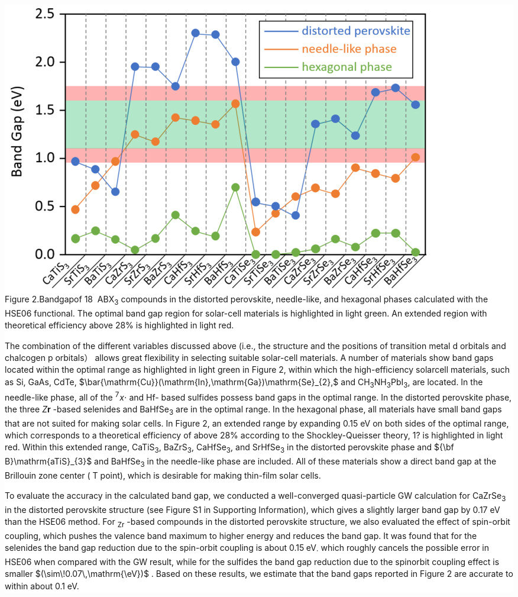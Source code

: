 ![](images/953e4c7b0d8c45914d0c2018a1867c2d1b26517d00fd259ff6b240381f2c0285.jpg)  
Figure 2.Bandgapof $18\ \mathrm{~ABX}_{3}$ compounds in  the distorted perovskite, needle-like, and hexagonal phases calculated with the HSE06 functional. The optimal band gap region for solar-cell materials is highlighted in light green. An extended region with theoretical efficiency above $28\%$ is highlighted in light red.  

The combination of the different variables discussed above (i.e., the structure and the positions of transition metal d orbitals and chalcogen p orbitals） allows great flexibility in selecting suitable solar-cell materials. A number of materials show band gaps located within the optimal range as highlighted in light green in Figure 2, within which the high-efficiency solarcell materials, such as Si, GaAs, CdTe, $\bar{\mathrm{Cu}}(\mathrm{In},\mathrm{Ga})\mathrm{Se}_{2},$ and $\mathrm{CH}_{3}\mathrm{NH}_{3}\mathrm{PbI}_{3},$ are located. In the needle-like phase, all of the $^{7\!}x\cdot$ and Hf- based sulfides possess band gaps in the optimal range. In the distorted perovskite phase, the three $Z\mathbf{r}$ -based selenides  and $\mathrm{BaHfSe}_{3}$ are in the optimal range. In the hexagonal phase, all materials have small band gaps that are not suited for making solar cells. In Figure 2, an extended range by expanding $0.15~\mathrm{eV}$ on both sides of the optimal range, which corresponds to a theoretical efficiency of above $28\%$ according to the Shockley-Queisser theory, 1? is highlighted in light red. Within this extended range, $\mathrm{CaTiS}_{3},$ $\mathrm{BaZrS}_{3},$ ${\mathrm{CaHfSe}}_{3},$ and $\mathrm{SrHfSe}_{3}$ in the distorted perovskite phase and ${\bf B}\mathrm{aTiS}_{3}$ and $\mathrm{BaHfSe}_{3}$ in the needle-like phase are included. All of these materials show a direct band gap at the Brillouin zone center ( $\mathrm{T}$ point), which is desirable for making thin-film solar cells.  

To evaluate the accuracy in the calculated band gap, we conducted a well-converged quasi-particle GW calculation for $\mathrm{CaZrSe}_{3}$ in the distorted perovskite structure (see Figure S1 in Supporting Information), which gives a slightly larger band gap by $0.17~\mathrm{eV}$ than the HSE06 method. For $_\mathrm{Zr}$ -based compounds in the distorted perovskite structure, we also evaluated the effect of spin-orbit coupling, which pushes the valence band maximum to higher energy and reduces the band gap. It was found that for the selenides the band gap reduction due to the spin-orbit coupling is about $0.15\;\mathrm{eV}_{\cdot}$ which roughly cancels the possible error in HSE06 when compared with the GW result, while for the sulfides the band gap reduction due to the spinorbit coupling effect is smaller $(\sim\!0.07\,\mathrm{\eV})$ . Based on these results, we estimate that the band gaps reported in Figure 2 are accurate to within about $0.1\ \mathrm{eV}.$  
